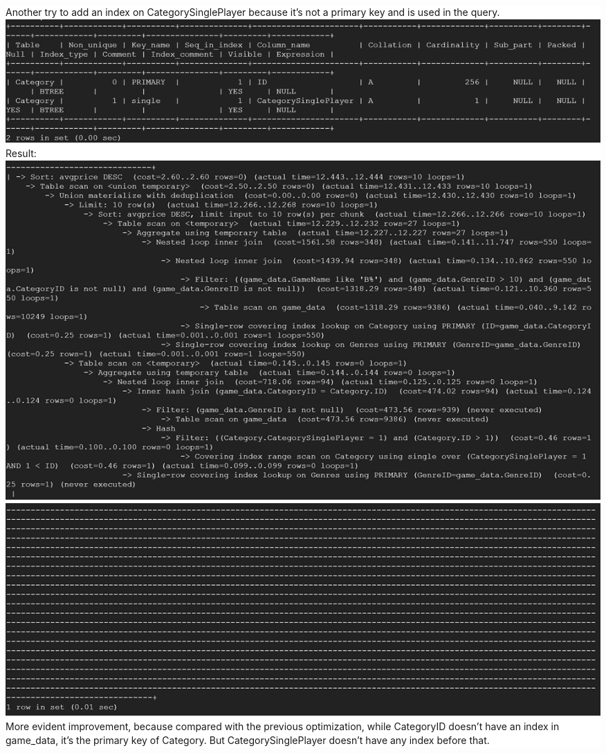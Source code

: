 Another try to add an index on CategorySinglePlayer because it’s not a primary key and is used in the query.
![query2-5](./figs/n2-2.png)
Result:
![query2-6](./figs/2-5.png)
![query2-7](./figs/2-6.png)
More evident improvement, because compared with the previous optimization, while CategoryID doesn’t have an index in game_data, it’s the primary key of Category. But CategorySinglePlayer doesn’t have any index before that.
